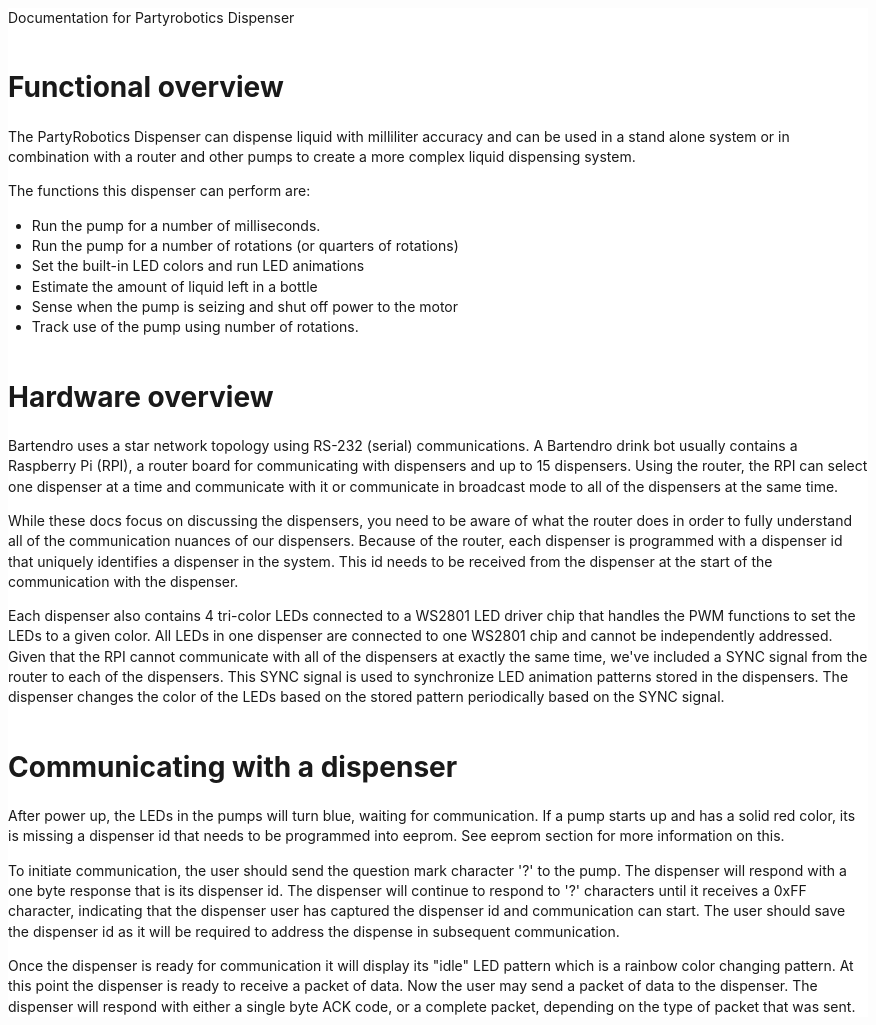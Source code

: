 Documentation for Partyrobotics Dispenser

Functional overview
===================

The PartyRobotics Dispenser can dispense liquid with milliliter accuracy and can be 
used in a stand alone system or in combination with a router and other pumps to create a more
complex liquid dispensing system.

The functions this dispenser can perform are:

- Run the pump for a number of milliseconds.
- Run the pump for a number of rotations (or quarters of rotations)
- Set the built-in LED colors and run LED animations
- Estimate the amount of liquid left in a bottle
- Sense when the pump is seizing and shut off power to the motor
- Track use of the pump using number of rotations.


Hardware overview
=================

Bartendro uses a star network topology using RS-232 (serial) communications.
A Bartendro drink bot usually contains a Raspberry Pi (RPI), a router board for communicating 
with dispensers and up to 15 dispensers. Using the router, the RPI can select one dispenser at
a time and communicate with it or communicate in broadcast mode to all of the dispensers at the 
same time. 

While these docs focus on discussing the dispensers, you need to be aware of what the router
does in order to fully understand all of the communication nuances of our dispensers. Because
of the router, each dispenser is programmed with a dispenser id that uniquely identifies a 
dispenser in the system. This id needs to be received from the dispenser at the start of the 
communication with the dispenser.

Each dispenser also contains 4 tri-color LEDs connected to a WS2801 LED driver chip that handles
the PWM functions to set the LEDs to a given color. All LEDs in one dispenser are connected
to one WS2801 chip and cannot be independently addressed. Given that the RPI cannot communicate
with all of the dispensers at exactly the same time, we've included a SYNC signal from the router
to each of the dispensers. This SYNC signal is used to synchronize LED animation patterns
stored in the dispensers. The dispenser changes the color of the LEDs based on the stored
pattern periodically based on the SYNC signal.

Communicating with a dispenser
==============================

After power up, the LEDs in the pumps will turn blue, waiting for communication. If a pump 
starts up and has a solid red color, its is missing a dispenser id that needs to be 
programmed into eeprom. See eeprom section for more information on this.

To initiate communication, the user should send the question mark character '?' to the pump. 
The dispenser will respond with a one byte response that is its dispenser id. The dispenser 
will continue to respond to '?' characters until it receives a 0xFF character, indicating that 
the dispenser user has captured the dispenser id and communication can start. The user should 
save the dispenser id as it will be required to address the dispense in subsequent communication.

Once the dispenser is ready for communication it will display its "idle" LED pattern which is a 
rainbow color changing pattern. At this point the dispenser is ready to receive a packet
of data. Now the user may send a packet of data to the dispenser. The dispenser will respond
with either a single byte ACK code, or a complete packet, depending on the type of
packet that was sent.
